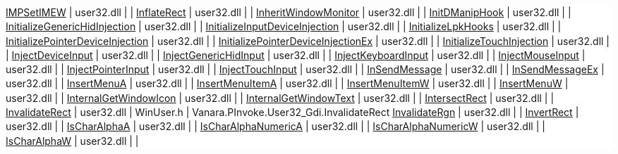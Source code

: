 [IMPSetIMEW](https://www.google.com/search?num=5&q=IMPSetIMEW+site%3Amsdn.microsoft.com) | user32.dll |  | 
[InflateRect](https://www.google.com/search?num=5&q=InflateRect+site%3Amsdn.microsoft.com) | user32.dll |  | 
[InheritWindowMonitor](https://www.google.com/search?num=5&q=InheritWindowMonitor+site%3Amsdn.microsoft.com) | user32.dll |  | 
[InitDManipHook](https://www.google.com/search?num=5&q=InitDManipHook+site%3Amsdn.microsoft.com) | user32.dll |  | 
[InitializeGenericHidInjection](https://www.google.com/search?num=5&q=InitializeGenericHidInjection+site%3Amsdn.microsoft.com) | user32.dll |  | 
[InitializeInputDeviceInjection](https://www.google.com/search?num=5&q=InitializeInputDeviceInjection+site%3Amsdn.microsoft.com) | user32.dll |  | 
[InitializeLpkHooks](https://www.google.com/search?num=5&q=InitializeLpkHooks+site%3Amsdn.microsoft.com) | user32.dll |  | 
[InitializePointerDeviceInjection](https://www.google.com/search?num=5&q=InitializePointerDeviceInjection+site%3Amsdn.microsoft.com) | user32.dll |  | 
[InitializePointerDeviceInjectionEx](https://www.google.com/search?num=5&q=InitializePointerDeviceInjectionEx+site%3Amsdn.microsoft.com) | user32.dll |  | 
[InitializeTouchInjection](https://www.google.com/search?num=5&q=InitializeTouchInjection+site%3Amsdn.microsoft.com) | user32.dll |  | 
[InjectDeviceInput](https://www.google.com/search?num=5&q=InjectDeviceInput+site%3Amsdn.microsoft.com) | user32.dll |  | 
[InjectGenericHidInput](https://www.google.com/search?num=5&q=InjectGenericHidInput+site%3Amsdn.microsoft.com) | user32.dll |  | 
[InjectKeyboardInput](https://www.google.com/search?num=5&q=InjectKeyboardInput+site%3Amsdn.microsoft.com) | user32.dll |  | 
[InjectMouseInput](https://www.google.com/search?num=5&q=InjectMouseInput+site%3Amsdn.microsoft.com) | user32.dll |  | 
[InjectPointerInput](https://www.google.com/search?num=5&q=InjectPointerInput+site%3Amsdn.microsoft.com) | user32.dll |  | 
[InjectTouchInput](https://www.google.com/search?num=5&q=InjectTouchInput+site%3Amsdn.microsoft.com) | user32.dll |  | 
[InSendMessage](https://www.google.com/search?num=5&q=InSendMessage+site%3Amsdn.microsoft.com) | user32.dll |  | 
[InSendMessageEx](https://www.google.com/search?num=5&q=InSendMessageEx+site%3Amsdn.microsoft.com) | user32.dll |  | 
[InsertMenuA](https://www.google.com/search?num=5&q=InsertMenuA+site%3Amsdn.microsoft.com) | user32.dll |  | 
[InsertMenuItemA](https://www.google.com/search?num=5&q=InsertMenuItemA+site%3Amsdn.microsoft.com) | user32.dll |  | 
[InsertMenuItemW](https://www.google.com/search?num=5&q=InsertMenuItemW+site%3Amsdn.microsoft.com) | user32.dll |  | 
[InsertMenuW](https://www.google.com/search?num=5&q=InsertMenuW+site%3Amsdn.microsoft.com) | user32.dll |  | 
[InternalGetWindowIcon](https://www.google.com/search?num=5&q=InternalGetWindowIcon+site%3Amsdn.microsoft.com) | user32.dll |  | 
[InternalGetWindowText](https://www.google.com/search?num=5&q=InternalGetWindowText+site%3Amsdn.microsoft.com) | user32.dll |  | 
[IntersectRect](https://www.google.com/search?num=5&q=IntersectRect+site%3Amsdn.microsoft.com) | user32.dll |  | 
[InvalidateRect](https://www.google.com/search?num=5&q=InvalidateRect+site%3Amsdn.microsoft.com) | user32.dll | WinUser.h | Vanara.PInvoke.User32_Gdi.InvalidateRect
[InvalidateRgn](https://www.google.com/search?num=5&q=InvalidateRgn+site%3Amsdn.microsoft.com) | user32.dll |  | 
[InvertRect](https://www.google.com/search?num=5&q=InvertRect+site%3Amsdn.microsoft.com) | user32.dll |  | 
[IsCharAlphaA](https://www.google.com/search?num=5&q=IsCharAlphaA+site%3Amsdn.microsoft.com) | user32.dll |  | 
[IsCharAlphaNumericA](https://www.google.com/search?num=5&q=IsCharAlphaNumericA+site%3Amsdn.microsoft.com) | user32.dll |  | 
[IsCharAlphaNumericW](https://www.google.com/search?num=5&q=IsCharAlphaNumericW+site%3Amsdn.microsoft.com) | user32.dll |  | 
[IsCharAlphaW](https://www.google.com/search?num=5&q=IsCharAlphaW+site%3Amsdn.microsoft.com) | user32.dll |  | 